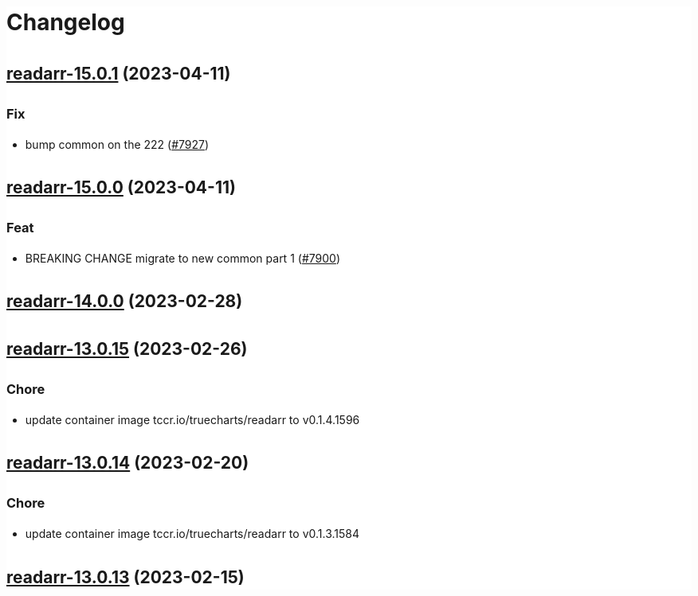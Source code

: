 # Changelog



## [readarr-15.0.1](https://github.com/truecharts/charts/compare/readarr-15.0.0...readarr-15.0.1) (2023-04-11)

### Fix

- bump common on the 222 ([#7927](https://github.com/truecharts/charts/issues/7927))
  
  


## [readarr-15.0.0](https://github.com/truecharts/charts/compare/readarr-14.0.0...readarr-15.0.0) (2023-04-11)

### Feat

- BREAKING CHANGE migrate to new common part 1 ([#7900](https://github.com/truecharts/charts/issues/7900))
  
  


## [readarr-14.0.0](https://github.com/truecharts/charts/compare/readarr-13.0.15...readarr-14.0.0) (2023-02-28)




## [readarr-13.0.15](https://github.com/truecharts/charts/compare/readarr-13.0.14...readarr-13.0.15) (2023-02-26)

### Chore

- update container image tccr.io/truecharts/readarr to v0.1.4.1596
  
  


## [readarr-13.0.14](https://github.com/truecharts/charts/compare/readarr-13.0.13...readarr-13.0.14) (2023-02-20)

### Chore

- update container image tccr.io/truecharts/readarr to v0.1.3.1584
  
  


## [readarr-13.0.13](https://github.com/truecharts/charts/compare/readarr-13.0.12...readarr-13.0.13) (2023-02-15)
